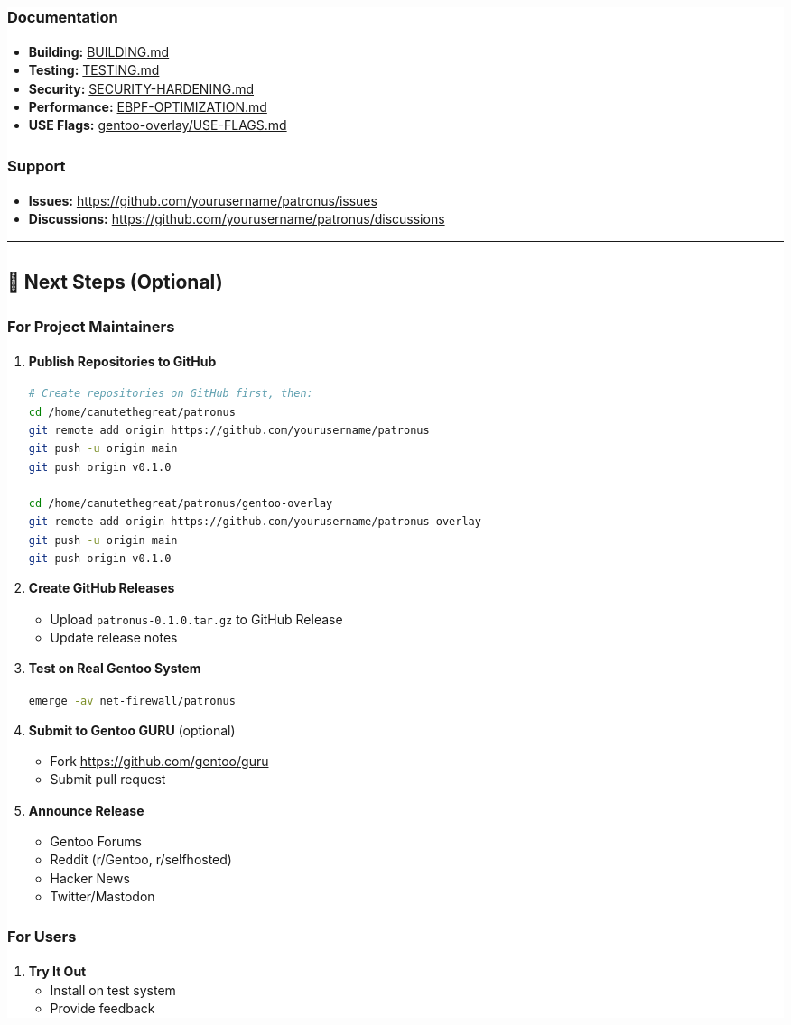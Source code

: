 ### Documentation
- **Building:** [BUILDING.md](BUILDING.md)
- **Testing:** [TESTING.md](TESTING.md)
- **Security:** [SECURITY-HARDENING.md](SECURITY-HARDENING.md)
- **Performance:** [EBPF-OPTIMIZATION.md](EBPF-OPTIMIZATION.md)
- **USE Flags:** [gentoo-overlay/USE-FLAGS.md](gentoo-overlay/USE-FLAGS.md)

### Support
- **Issues:** https://github.com/yourusername/patronus/issues
- **Discussions:** https://github.com/yourusername/patronus/discussions

---

## 📝 Next Steps (Optional)

### For Project Maintainers

1. **Publish Repositories to GitHub**
   ```bash
   # Create repositories on GitHub first, then:
   cd /home/canutethegreat/patronus
   git remote add origin https://github.com/yourusername/patronus
   git push -u origin main
   git push origin v0.1.0

   cd /home/canutethegreat/patronus/gentoo-overlay
   git remote add origin https://github.com/yourusername/patronus-overlay
   git push -u origin main
   git push origin v0.1.0
   ```

2. **Create GitHub Releases**
   - Upload `patronus-0.1.0.tar.gz` to GitHub Release
   - Update release notes

3. **Test on Real Gentoo System**
   ```bash
   emerge -av net-firewall/patronus
   ```

4. **Submit to Gentoo GURU** (optional)
   - Fork https://github.com/gentoo/guru
   - Submit pull request

5. **Announce Release**
   - Gentoo Forums
   - Reddit (r/Gentoo, r/selfhosted)
   - Hacker News
   - Twitter/Mastodon

### For Users

1. **Try It Out**
   - Install on test system
   - Provide feedback
